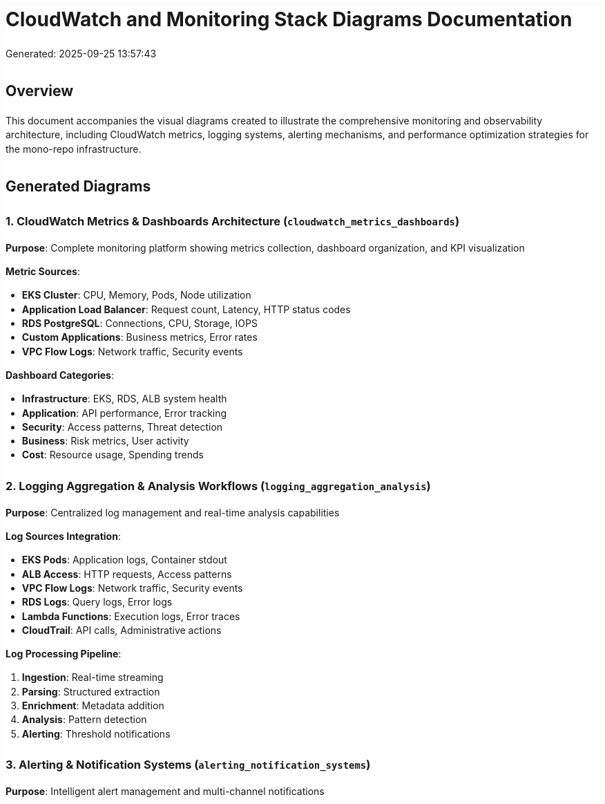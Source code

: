 # CloudWatch and Monitoring Stack Diagrams Documentation

Generated: 2025-09-25 13:57:43

## Overview

This document accompanies the visual diagrams created to illustrate the comprehensive monitoring and observability architecture, including CloudWatch metrics, logging systems, alerting mechanisms, and performance optimization strategies for the mono-repo infrastructure.

## Generated Diagrams

### 1. CloudWatch Metrics & Dashboards Architecture (`cloudwatch_metrics_dashboards`)
**Purpose**: Complete monitoring platform showing metrics collection, dashboard organization, and KPI visualization

**Metric Sources**:
- **EKS Cluster**: CPU, Memory, Pods, Node utilization
- **Application Load Balancer**: Request count, Latency, HTTP status codes  
- **RDS PostgreSQL**: Connections, CPU, Storage, IOPS
- **Custom Applications**: Business metrics, Error rates
- **VPC Flow Logs**: Network traffic, Security events

**Dashboard Categories**:
- **Infrastructure**: EKS, RDS, ALB system health
- **Application**: API performance, Error tracking
- **Security**: Access patterns, Threat detection
- **Business**: Risk metrics, User activity
- **Cost**: Resource usage, Spending trends

### 2. Logging Aggregation & Analysis Workflows (`logging_aggregation_analysis`)
**Purpose**: Centralized log management and real-time analysis capabilities

**Log Sources Integration**:
- **EKS Pods**: Application logs, Container stdout
- **ALB Access**: HTTP requests, Access patterns
- **VPC Flow Logs**: Network traffic, Security events
- **RDS Logs**: Query logs, Error logs
- **Lambda Functions**: Execution logs, Error traces
- **CloudTrail**: API calls, Administrative actions

**Log Processing Pipeline**:
1. **Ingestion**: Real-time streaming
2. **Parsing**: Structured extraction
3. **Enrichment**: Metadata addition
4. **Analysis**: Pattern detection
5. **Alerting**: Threshold notifications

### 3. Alerting & Notification Systems (`alerting_notification_systems`)
**Purpose**: Intelligent alert management and multi-channel notifications
